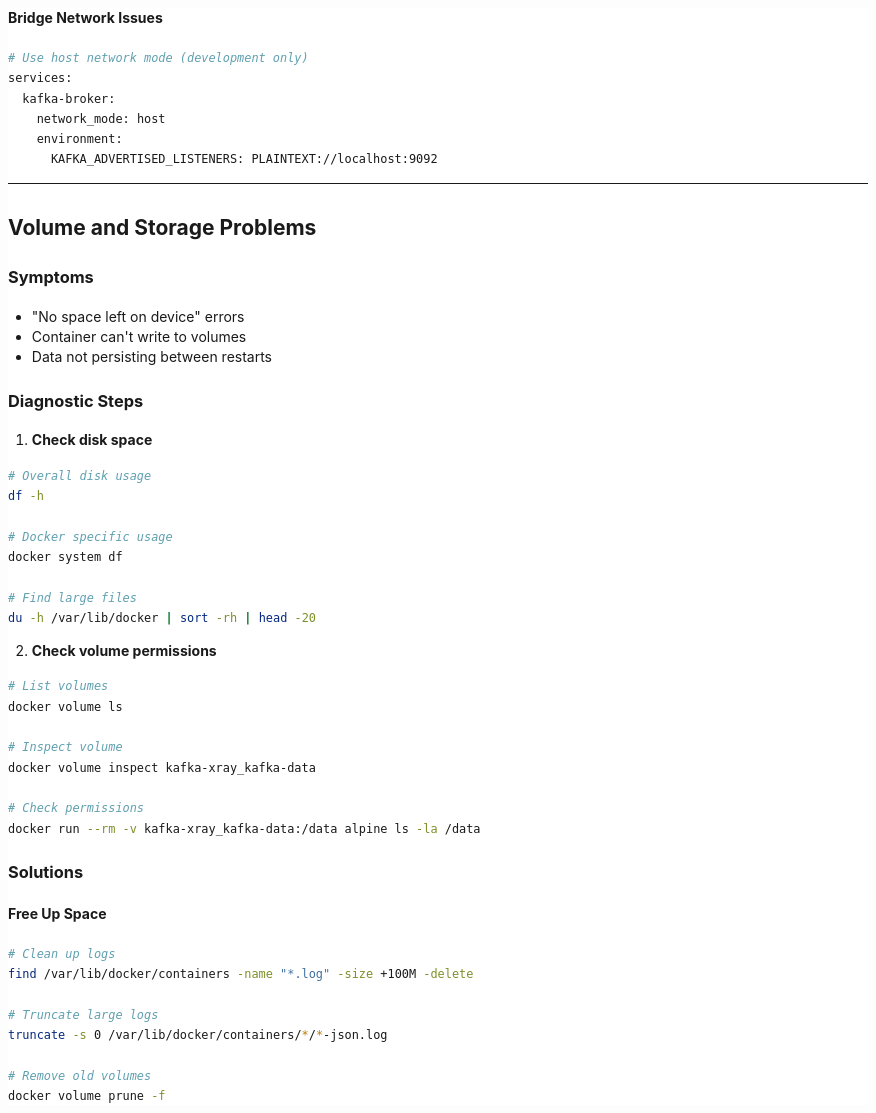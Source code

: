 #### Bridge Network Issues
```bash
# Use host network mode (development only)
services:
  kafka-broker:
    network_mode: host
    environment:
      KAFKA_ADVERTISED_LISTENERS: PLAINTEXT://localhost:9092
```

---

## Volume and Storage Problems

### Symptoms
- "No space left on device" errors
- Container can't write to volumes
- Data not persisting between restarts

### Diagnostic Steps

1. **Check disk space**
```bash
# Overall disk usage
df -h

# Docker specific usage
docker system df

# Find large files
du -h /var/lib/docker | sort -rh | head -20
```

2. **Check volume permissions**
```bash
# List volumes
docker volume ls

# Inspect volume
docker volume inspect kafka-xray_kafka-data

# Check permissions
docker run --rm -v kafka-xray_kafka-data:/data alpine ls -la /data
```

### Solutions

#### Free Up Space
```bash
# Clean up logs
find /var/lib/docker/containers -name "*.log" -size +100M -delete

# Truncate large logs
truncate -s 0 /var/lib/docker/containers/*/*-json.log

# Remove old volumes
docker volume prune -f
```
